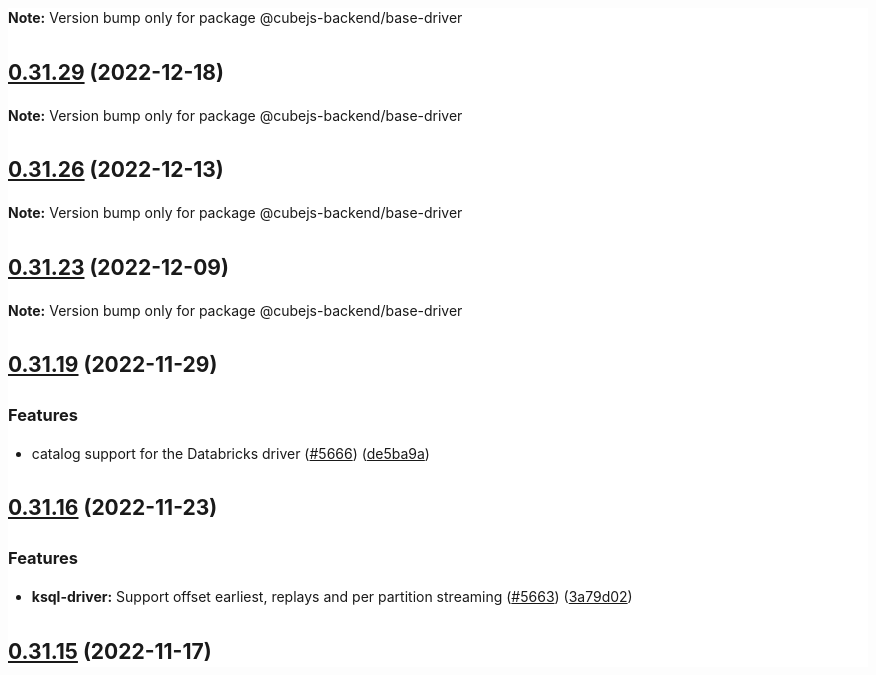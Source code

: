 **Note:** Version bump only for package @cubejs-backend/base-driver





## [0.31.29](https://github.com/cube-js/cube.js/compare/v0.31.28...v0.31.29) (2022-12-18)

**Note:** Version bump only for package @cubejs-backend/base-driver





## [0.31.26](https://github.com/cube-js/cube.js/compare/v0.31.25...v0.31.26) (2022-12-13)

**Note:** Version bump only for package @cubejs-backend/base-driver





## [0.31.23](https://github.com/cube-js/cube.js/compare/v0.31.22...v0.31.23) (2022-12-09)

**Note:** Version bump only for package @cubejs-backend/base-driver





## [0.31.19](https://github.com/cube-js/cube.js/compare/v0.31.18...v0.31.19) (2022-11-29)


### Features

* catalog support for the Databricks driver ([#5666](https://github.com/cube-js/cube.js/issues/5666)) ([de5ba9a](https://github.com/cube-js/cube.js/commit/de5ba9a247543b432ea82b4371ddb052f1c91227))





## [0.31.16](https://github.com/cube-js/cube.js/compare/v0.31.15...v0.31.16) (2022-11-23)


### Features

* **ksql-driver:** Support offset earliest, replays and per partition streaming ([#5663](https://github.com/cube-js/cube.js/issues/5663)) ([3a79d02](https://github.com/cube-js/cube.js/commit/3a79d02c9794b5e437a52f9f0be72eb82a92805a))





## [0.31.15](https://github.com/cube-js/cube.js/compare/v0.31.14...v0.31.15) (2022-11-17)
